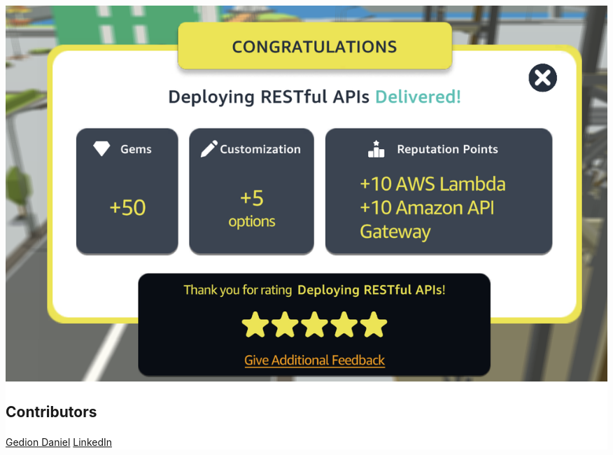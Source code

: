 <p align="center">
  <img src="./img/8.png" alt="" style="display: block; margin: auto;" />
</p>

## Contributors

[Gedion Daniel](https://gediondaniel.dev/)
[LinkedIn](https://www.linkedin.com/in/gedion-daniel-760ba6280/)
